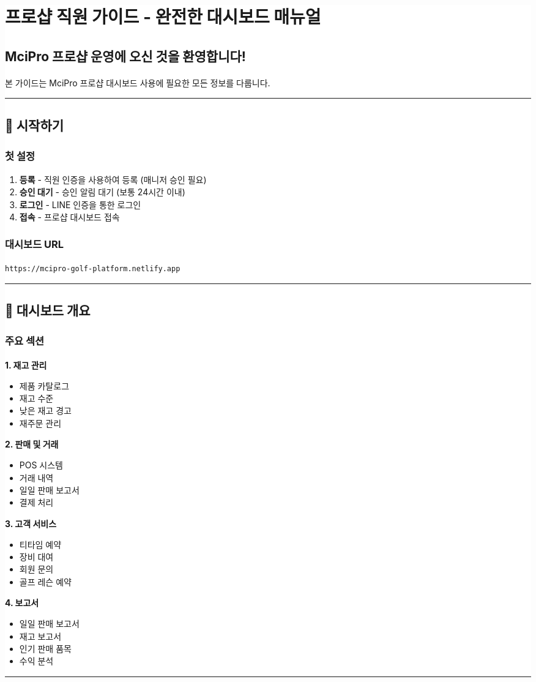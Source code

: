 # 프로샵 직원 가이드 - 완전한 대시보드 매뉴얼

## MciPro 프로샵 운영에 오신 것을 환영합니다!

본 가이드는 MciPro 프로샵 대시보드 사용에 필요한 모든 정보를 다룹니다.

---

## 📱 시작하기

### 첫 설정

1. **등록** - 직원 인증을 사용하여 등록 (매니저 승인 필요)
2. **승인 대기** - 승인 알림 대기 (보통 24시간 이내)
3. **로그인** - LINE 인증을 통한 로그인
4. **접속** - 프로샵 대시보드 접속

### 대시보드 URL

```
https://mcipro-golf-platform.netlify.app
```

---

## 🏬 대시보드 개요

### 주요 섹션

**1. 재고 관리**
- 제품 카탈로그
- 재고 수준
- 낮은 재고 경고
- 재주문 관리

**2. 판매 및 거래**
- POS 시스템
- 거래 내역
- 일일 판매 보고서
- 결제 처리

**3. 고객 서비스**
- 티타임 예약
- 장비 대여
- 회원 문의
- 골프 레슨 예약

**4. 보고서**
- 일일 판매 보고서
- 재고 보고서
- 인기 판매 품목
- 수익 분석

---